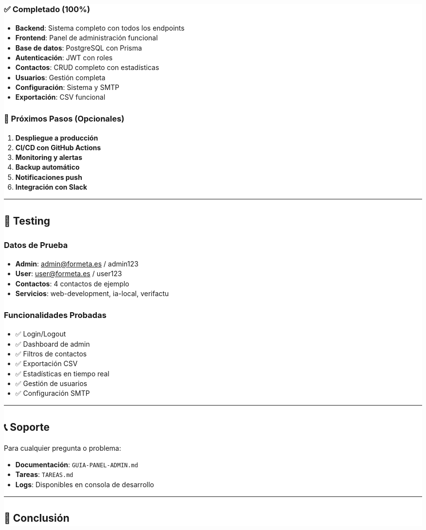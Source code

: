 ### ✅ Completado (100%)
- **Backend**: Sistema completo con todos los endpoints
- **Frontend**: Panel de administración funcional
- **Base de datos**: PostgreSQL con Prisma
- **Autenticación**: JWT con roles
- **Contactos**: CRUD completo con estadísticas
- **Usuarios**: Gestión completa
- **Configuración**: Sistema y SMTP
- **Exportación**: CSV funcional

### 🚀 Próximos Pasos (Opcionales)
1. **Despliegue a producción**
2. **CI/CD con GitHub Actions**
3. **Monitoring y alertas**
4. **Backup automático**
5. **Notificaciones push**
6. **Integración con Slack**

---

## 🧪 Testing

### Datos de Prueba
- **Admin**: admin@formeta.es / admin123
- **User**: user@formeta.es / user123
- **Contactos**: 4 contactos de ejemplo
- **Servicios**: web-development, ia-local, verifactu

### Funcionalidades Probadas
- ✅ Login/Logout
- ✅ Dashboard de admin
- ✅ Filtros de contactos
- ✅ Exportación CSV
- ✅ Estadísticas en tiempo real
- ✅ Gestión de usuarios
- ✅ Configuración SMTP

---

## 📞 Soporte

Para cualquier pregunta o problema:
- **Documentación**: `GUIA-PANEL-ADMIN.md`
- **Tareas**: `TAREAS.md`
- **Logs**: Disponibles en consola de desarrollo

---

## 🎉 Conclusión
